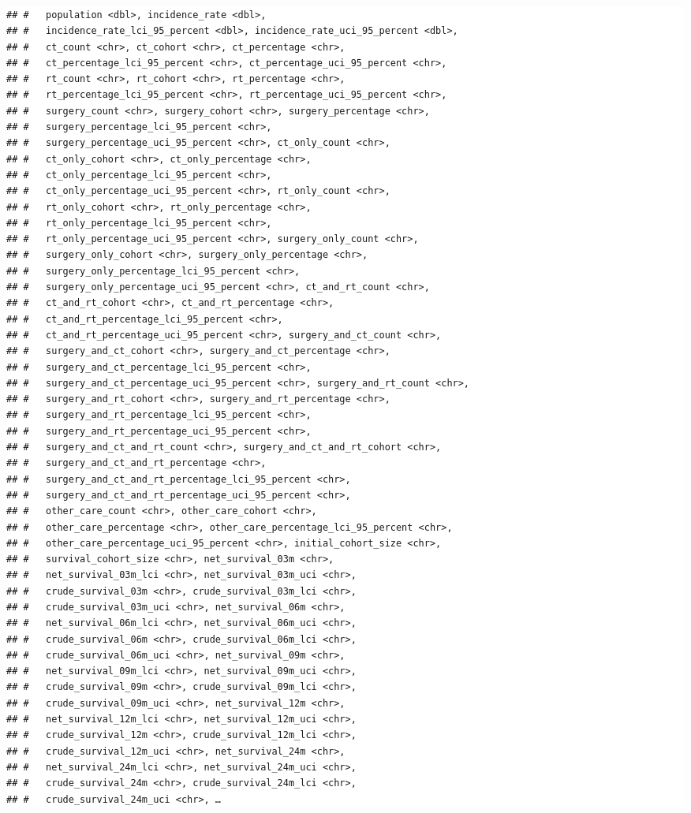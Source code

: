 ```
## #   population <dbl>, incidence_rate <dbl>,
## #   incidence_rate_lci_95_percent <dbl>, incidence_rate_uci_95_percent <dbl>,
## #   ct_count <chr>, ct_cohort <chr>, ct_percentage <chr>,
## #   ct_percentage_lci_95_percent <chr>, ct_percentage_uci_95_percent <chr>,
## #   rt_count <chr>, rt_cohort <chr>, rt_percentage <chr>,
## #   rt_percentage_lci_95_percent <chr>, rt_percentage_uci_95_percent <chr>,
## #   surgery_count <chr>, surgery_cohort <chr>, surgery_percentage <chr>,
## #   surgery_percentage_lci_95_percent <chr>,
## #   surgery_percentage_uci_95_percent <chr>, ct_only_count <chr>,
## #   ct_only_cohort <chr>, ct_only_percentage <chr>,
## #   ct_only_percentage_lci_95_percent <chr>,
## #   ct_only_percentage_uci_95_percent <chr>, rt_only_count <chr>,
## #   rt_only_cohort <chr>, rt_only_percentage <chr>,
## #   rt_only_percentage_lci_95_percent <chr>,
## #   rt_only_percentage_uci_95_percent <chr>, surgery_only_count <chr>,
## #   surgery_only_cohort <chr>, surgery_only_percentage <chr>,
## #   surgery_only_percentage_lci_95_percent <chr>,
## #   surgery_only_percentage_uci_95_percent <chr>, ct_and_rt_count <chr>,
## #   ct_and_rt_cohort <chr>, ct_and_rt_percentage <chr>,
## #   ct_and_rt_percentage_lci_95_percent <chr>,
## #   ct_and_rt_percentage_uci_95_percent <chr>, surgery_and_ct_count <chr>,
## #   surgery_and_ct_cohort <chr>, surgery_and_ct_percentage <chr>,
## #   surgery_and_ct_percentage_lci_95_percent <chr>,
## #   surgery_and_ct_percentage_uci_95_percent <chr>, surgery_and_rt_count <chr>,
## #   surgery_and_rt_cohort <chr>, surgery_and_rt_percentage <chr>,
## #   surgery_and_rt_percentage_lci_95_percent <chr>,
## #   surgery_and_rt_percentage_uci_95_percent <chr>,
## #   surgery_and_ct_and_rt_count <chr>, surgery_and_ct_and_rt_cohort <chr>,
## #   surgery_and_ct_and_rt_percentage <chr>,
## #   surgery_and_ct_and_rt_percentage_lci_95_percent <chr>,
## #   surgery_and_ct_and_rt_percentage_uci_95_percent <chr>,
## #   other_care_count <chr>, other_care_cohort <chr>,
## #   other_care_percentage <chr>, other_care_percentage_lci_95_percent <chr>,
## #   other_care_percentage_uci_95_percent <chr>, initial_cohort_size <chr>,
## #   survival_cohort_size <chr>, net_survival_03m <chr>,
## #   net_survival_03m_lci <chr>, net_survival_03m_uci <chr>,
## #   crude_survival_03m <chr>, crude_survival_03m_lci <chr>,
## #   crude_survival_03m_uci <chr>, net_survival_06m <chr>,
## #   net_survival_06m_lci <chr>, net_survival_06m_uci <chr>,
## #   crude_survival_06m <chr>, crude_survival_06m_lci <chr>,
## #   crude_survival_06m_uci <chr>, net_survival_09m <chr>,
## #   net_survival_09m_lci <chr>, net_survival_09m_uci <chr>,
## #   crude_survival_09m <chr>, crude_survival_09m_lci <chr>,
## #   crude_survival_09m_uci <chr>, net_survival_12m <chr>,
## #   net_survival_12m_lci <chr>, net_survival_12m_uci <chr>,
## #   crude_survival_12m <chr>, crude_survival_12m_lci <chr>,
## #   crude_survival_12m_uci <chr>, net_survival_24m <chr>,
## #   net_survival_24m_lci <chr>, net_survival_24m_uci <chr>,
## #   crude_survival_24m <chr>, crude_survival_24m_lci <chr>,
## #   crude_survival_24m_uci <chr>, …
```
